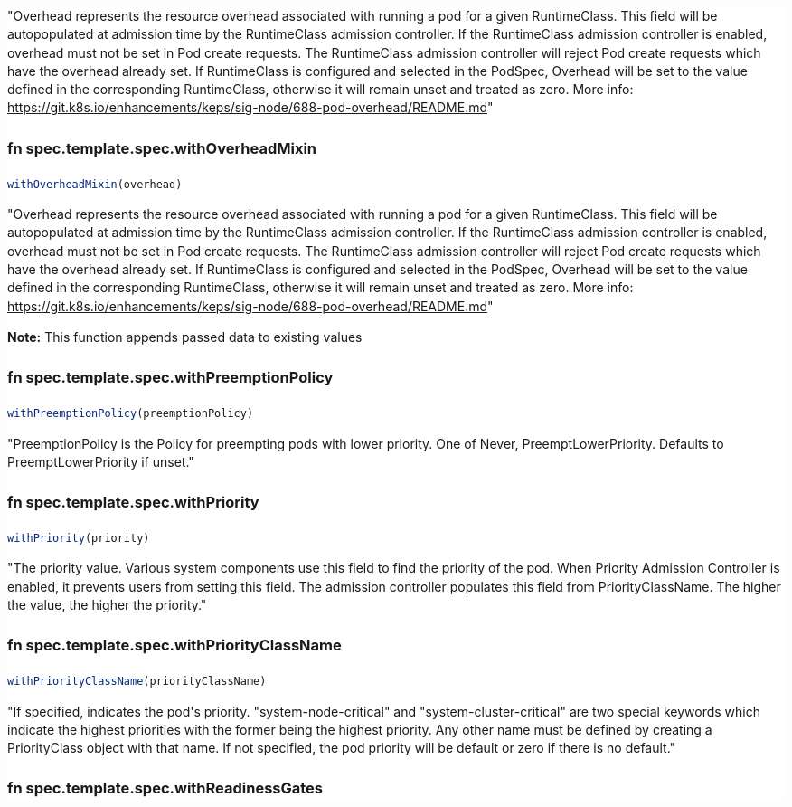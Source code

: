 "Overhead represents the resource overhead associated with running a pod for a given RuntimeClass. This field will be autopopulated at admission time by the RuntimeClass admission controller. If the RuntimeClass admission controller is enabled, overhead must not be set in Pod create requests. The RuntimeClass admission controller will reject Pod create requests which have the overhead already set. If RuntimeClass is configured and selected in the PodSpec, Overhead will be set to the value defined in the corresponding RuntimeClass, otherwise it will remain unset and treated as zero. More info: https://git.k8s.io/enhancements/keps/sig-node/688-pod-overhead/README.md"

### fn spec.template.spec.withOverheadMixin

```ts
withOverheadMixin(overhead)
```

"Overhead represents the resource overhead associated with running a pod for a given RuntimeClass. This field will be autopopulated at admission time by the RuntimeClass admission controller. If the RuntimeClass admission controller is enabled, overhead must not be set in Pod create requests. The RuntimeClass admission controller will reject Pod create requests which have the overhead already set. If RuntimeClass is configured and selected in the PodSpec, Overhead will be set to the value defined in the corresponding RuntimeClass, otherwise it will remain unset and treated as zero. More info: https://git.k8s.io/enhancements/keps/sig-node/688-pod-overhead/README.md"

**Note:** This function appends passed data to existing values

### fn spec.template.spec.withPreemptionPolicy

```ts
withPreemptionPolicy(preemptionPolicy)
```

"PreemptionPolicy is the Policy for preempting pods with lower priority. One of Never, PreemptLowerPriority. Defaults to PreemptLowerPriority if unset."

### fn spec.template.spec.withPriority

```ts
withPriority(priority)
```

"The priority value. Various system components use this field to find the priority of the pod. When Priority Admission Controller is enabled, it prevents users from setting this field. The admission controller populates this field from PriorityClassName. The higher the value, the higher the priority."

### fn spec.template.spec.withPriorityClassName

```ts
withPriorityClassName(priorityClassName)
```

"If specified, indicates the pod's priority. \"system-node-critical\" and \"system-cluster-critical\" are two special keywords which indicate the highest priorities with the former being the highest priority. Any other name must be defined by creating a PriorityClass object with that name. If not specified, the pod priority will be default or zero if there is no default."

### fn spec.template.spec.withReadinessGates
